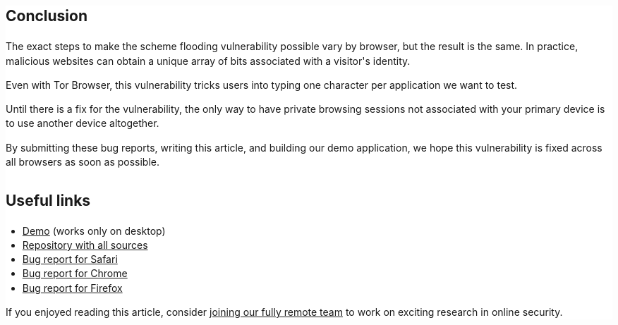 ## Conclusion

The exact steps to make the scheme flooding vulnerability possible vary by browser, but the result is the same. In practice, malicious websites can obtain a unique array of bits associated with a visitor's identity.

Even with Tor Browser, this vulnerability tricks users into typing one character per application we want to test.

Until there is a fix for the vulnerability, the only way to have private browsing sessions not associated with your primary device is to use another device altogether.

By submitting these bug reports, writing this article, and building our demo application, we hope this vulnerability is fixed across all browsers as soon as possible.

## Useful links

* <a href="https://schemeflood.com/" target="_blank" rel="noopener">Demo</a> (works only on desktop)
* <a href="https://github.com/fingerprintjs/external-protocol-flooding" target="_blank" rel="noopener">Repository with all sources</a>
* <a href="https://bugs.webkit.org/show_bug.cgi?id=225769" target="_blank" rel="noopener">Bug report for Safari</a>
* <a href="https://bugs.chromium.org/p/chromium/issues/detail?id=1096610" target="_blank" rel="noopener">Bug report for Chrome</a>
* <a href="https://bugzilla.mozilla.org/show_bug.cgi?id=1711084" target="_blank" rel="noopener">Bug report for Firefox</a>

If you enjoyed reading this article, consider [joining our fully remote team](/careers/?&utm_source=blog&utm_medium=website&utm_campaign=blog) to work on exciting research in online security.